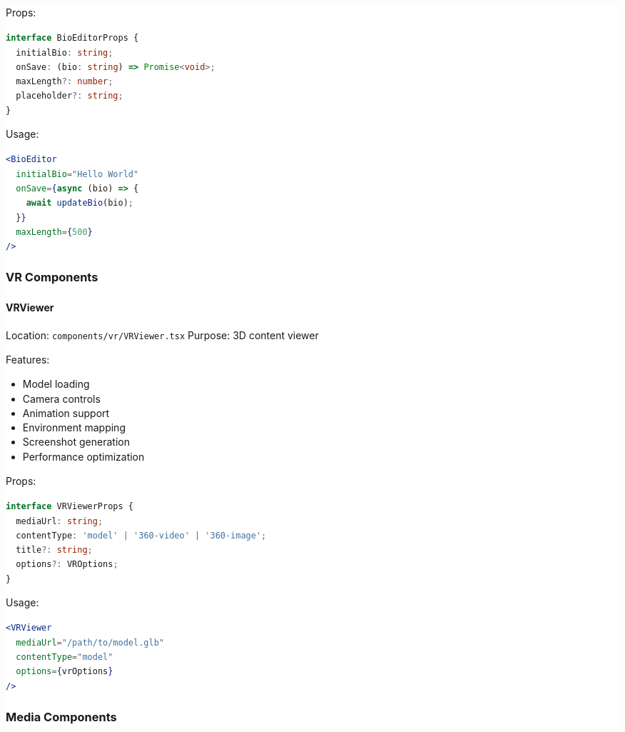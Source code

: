 Props:
```typescript
interface BioEditorProps {
  initialBio: string;
  onSave: (bio: string) => Promise<void>;
  maxLength?: number;
  placeholder?: string;
}
```

Usage:
```jsx
<BioEditor
  initialBio="Hello World"
  onSave={async (bio) => {
    await updateBio(bio);
  }}
  maxLength={500}
/>
```

### VR Components

#### VRViewer
Location: `components/vr/VRViewer.tsx`
Purpose: 3D content viewer

Features:
- Model loading
- Camera controls
- Animation support
- Environment mapping
- Screenshot generation
- Performance optimization

Props:
```typescript
interface VRViewerProps {
  mediaUrl: string;
  contentType: 'model' | '360-video' | '360-image';
  title?: string;
  options?: VROptions;
}
```

Usage:
```jsx
<VRViewer
  mediaUrl="/path/to/model.glb"
  contentType="model"
  options={vrOptions}
/>
```

### Media Components
